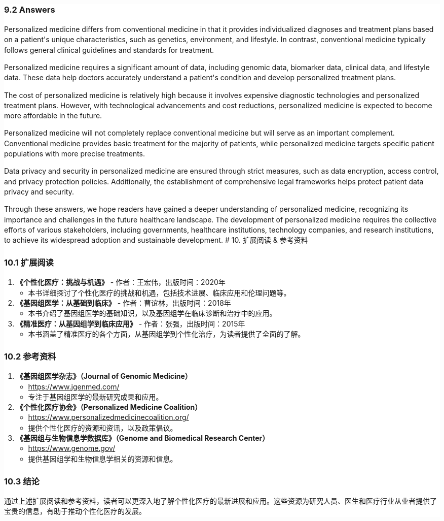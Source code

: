 ### 9.2 Answers

Personalized medicine differs from conventional medicine in that it provides individualized diagnoses and treatment plans based on a patient's unique characteristics, such as genetics, environment, and lifestyle. In contrast, conventional medicine typically follows general clinical guidelines and standards for treatment.

Personalized medicine requires a significant amount of data, including genomic data, biomarker data, clinical data, and lifestyle data. These data help doctors accurately understand a patient's condition and develop personalized treatment plans.

The cost of personalized medicine is relatively high because it involves expensive diagnostic technologies and personalized treatment plans. However, with technological advancements and cost reductions, personalized medicine is expected to become more affordable in the future.

Personalized medicine will not completely replace conventional medicine but will serve as an important complement. Conventional medicine provides basic treatment for the majority of patients, while personalized medicine targets specific patient populations with more precise treatments.

Data privacy and security in personalized medicine are ensured through strict measures, such as data encryption, access control, and privacy protection policies. Additionally, the establishment of comprehensive legal frameworks helps protect patient data privacy and security.

Through these answers, we hope readers have gained a deeper understanding of personalized medicine, recognizing its importance and challenges in the future healthcare landscape. The development of personalized medicine requires the collective efforts of various stakeholders, including governments, healthcare institutions, technology companies, and research institutions, to achieve its widespread adoption and sustainable development. # 10. 扩展阅读 & 参考资料

### 10.1 扩展阅读

1. **《个性化医疗：挑战与机遇》** - 作者：王宏伟，出版时间：2020年
   - 本书详细探讨了个性化医疗的挑战和机遇，包括技术进展、临床应用和伦理问题等。
2. **《基因组医学：从基础到临床》** - 作者：曹谊林，出版时间：2018年
   - 本书介绍了基因组医学的基础知识，以及基因组学在临床诊断和治疗中的应用。
3. **《精准医疗：从基因组学到临床应用》** - 作者：张强，出版时间：2015年
   - 本书涵盖了精准医疗的各个方面，从基因组学到个性化治疗，为读者提供了全面的了解。

### 10.2 参考资料

1. **《基因组医学杂志》（Journal of Genomic Medicine）**
   - https://www.jgenmed.com/
   - 专注于基因组医学的最新研究成果和应用。
2. **《个性化医疗协会》（Personalized Medicine Coalition）**
   - https://www.personalizedmedicinecoalition.org/
   - 提供个性化医疗的资源和资讯，以及政策倡议。
3. **《基因组与生物信息学数据库》（Genome and Biomedical Research Center）**
   - https://www.genome.gov/
   - 提供基因组学和生物信息学相关的资源和信息。

### 10.3 结论

通过上述扩展阅读和参考资料，读者可以更深入地了解个性化医疗的最新进展和应用。这些资源为研究人员、医生和医疗行业从业者提供了宝贵的信息，有助于推动个性化医疗的发展。
